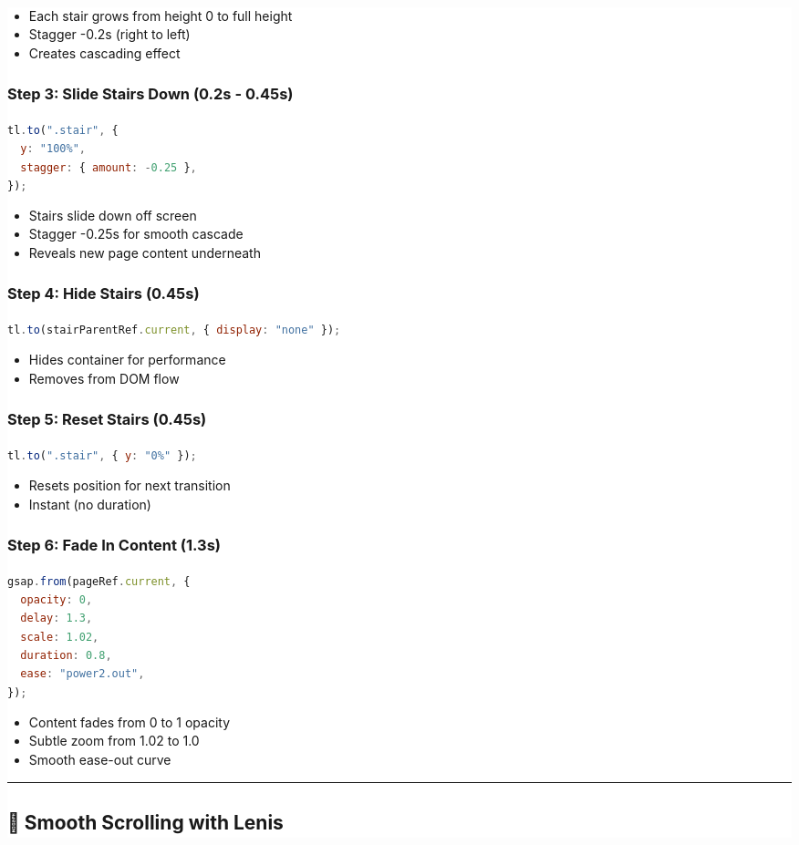 - Each stair grows from height 0 to full height
- Stagger -0.2s (right to left)
- Creates cascading effect

### **Step 3: Slide Stairs Down (0.2s - 0.45s)**

```javascript
tl.to(".stair", {
  y: "100%",
  stagger: { amount: -0.25 },
});
```

- Stairs slide down off screen
- Stagger -0.25s for smooth cascade
- Reveals new page content underneath

### **Step 4: Hide Stairs (0.45s)**

```javascript
tl.to(stairParentRef.current, { display: "none" });
```

- Hides container for performance
- Removes from DOM flow

### **Step 5: Reset Stairs (0.45s)**

```javascript
tl.to(".stair", { y: "0%" });
```

- Resets position for next transition
- Instant (no duration)

### **Step 6: Fade In Content (1.3s)**

```javascript
gsap.from(pageRef.current, {
  opacity: 0,
  delay: 1.3,
  scale: 1.02,
  duration: 0.8,
  ease: "power2.out",
});
```

- Content fades from 0 to 1 opacity
- Subtle zoom from 1.02 to 1.0
- Smooth ease-out curve

---

## 🌊 Smooth Scrolling with Lenis
